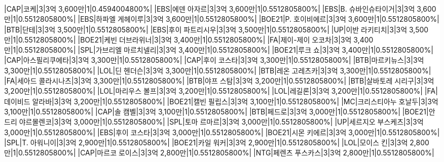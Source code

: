 |CAP|코케|3|3억 3,600만|1|0.4594004800%|
|EBS|에덴 아자르|3|3억 3,600만|1|0.5512805800%|
|EBS|B. 슈바인슈타이거|3|3억 3,600만|1|0.5512805800%|
|EBS|하파엘 게헤이루|3|3억 3,600만|1|0.5512805800%|
|BOE21|P. 호이비에르|3|3억 3,600만|1|0.5512805800%|
|BTB|단테|3|3억 3,500만|1|0.5512805800%|
|EBS|후이 파트리시우|3|3억 3,500만|1|0.5512805800%|
|UP|이반 라키티치|3|3억 3,500만|1|0.5512805800%|
|BOE21|케빈 더브라위너|3|3억 3,400만|1|0.5512805800%|
|FA|제이-제이 오코차|3|3억 3,400만|1|0.5512805800%|
|SPL|가브리엘 마르치넬리|3|3억 3,400만|1|0.5512805800%|
|BOE21|루크 쇼|3|3억 3,400만|1|0.5512805800%|
|CAP|아스필리쿠에타|3|3억 3,300만|1|0.5512805800%|
|CAP|후이 코스타|3|3억 3,300만|1|0.5512805800%|
|BTB|마르키뉴스|3|3억 3,300만|1|0.5512805800%|
|LOL|딘 헨더슨|3|3억 3,300만|1|0.5512805800%|
|BTB|레온 고레츠카|3|3억 3,300만|1|0.5512805800%|
|FA|세아드 콜라시나츠|3|3억 3,300만|1|0.5512805800%|
|BTB|야프 스탐|3|3억 3,200만|1|0.5512805800%|
|BTB|살바토레 시리구|3|3억 3,200만|1|0.5512805800%|
|LOL|마리우스 볼프|3|3억 3,200만|1|0.5512805800%|
|LOL|레길론|3|3억 3,200만|1|0.5512805800%|
|FA|데이비드 알라바|3|3억 3,200만|1|0.5512805800%|
|BOE21|캘빈 필립스|3|3억 3,100만|1|0.5512805800%|
|MC|크리스티아누 호날두|3|3억 3,100만|1|0.5512805800%|
|CAP|솔 캠벨|3|3억 3,100만|1|0.5512805800%|
|BTB|페드로|3|3억 3,000만|1|0.5512805800%|
|BOE21|안드리 야르몰렌코|3|3억 3,000만|1|0.5512805800%|
|SPL|토마 르마르|3|3억 3,000만|1|0.5512805800%|
|UP|세르지오 부스케츠|3|3억 3,000만|1|0.5512805800%|
|EBS|후이 코스타|3|3억 3,000만|1|0.5512805800%|
|BOE21|시몬 키에르|3|3억 3,000만|1|0.5512805800%|
|SPL|T. 아워니이|3|3억 2,900만|1|0.5512805800%|
|BOE21|카일 워커|3|3억 2,900만|1|0.5512805800%|
|LOL|모이스 킨|3|3억 2,800만|1|0.5512805800%|
|CAP|마르코 로이스|3|3억 2,800만|1|0.5512805800%|
|NTG|페렌츠 푸스카스|3|3억 2,800만|1|0.5512805800%|